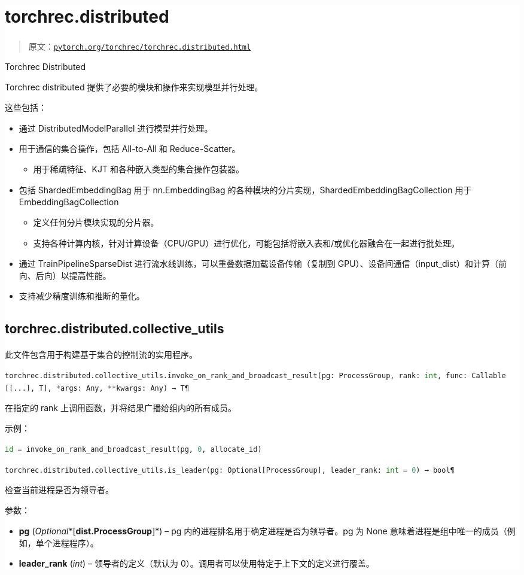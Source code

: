 # torchrec.distributed

> 原文：[`pytorch.org/torchrec/torchrec.distributed.html`](https://pytorch.org/torchrec/torchrec.distributed.html)

Torchrec Distributed

Torchrec distributed 提供了必要的模块和操作来实现模型并行处理。

这些包括：

+   通过 DistributedModelParallel 进行模型并行处理。

+   用于通信的集合操作，包括 All-to-All 和 Reduce-Scatter。

    +   用于稀疏特征、KJT 和各种嵌入类型的集合操作包装器。

+   包括 ShardedEmbeddingBag 用于 nn.EmbeddingBag 的各种模块的分片实现，ShardedEmbeddingBagCollection 用于 EmbeddingBagCollection

    +   定义任何分片模块实现的分片器。

    +   支持各种计算内核，针对计算设备（CPU/GPU）进行优化，可能包括将嵌入表和/或优化器融合在一起进行批处理。

+   通过 TrainPipelineSparseDist 进行流水线训练，可以重叠数据加载设备传输（复制到 GPU）、设备间通信（input_dist）和计算（前向、后向）以提高性能。

+   支持减少精度训练和推断的量化。

## torchrec.distributed.collective_utils[](#module-torchrec.distributed.collective_utils "Permalink to this heading")

此文件包含用于构建基于集合的控制流的实用程序。

```py
torchrec.distributed.collective_utils.invoke_on_rank_and_broadcast_result(pg: ProcessGroup, rank: int, func: Callable[[...], T], *args: Any, **kwargs: Any) → T¶
```

在指定的 rank 上调用函数，并将结果广播给组内的所有成员。

示例：

```py
id = invoke_on_rank_and_broadcast_result(pg, 0, allocate_id) 
```

```py
torchrec.distributed.collective_utils.is_leader(pg: Optional[ProcessGroup], leader_rank: int = 0) → bool¶
```

检查当前进程是否为领导者。

参数：

+   **pg** (*Optional**[**dist.ProcessGroup**]*) – pg 内的进程排名用于确定进程是否为领导者。pg 为 None 意味着进程是组中唯一的成员（例如，单个进程程序）。

+   **leader_rank** (*int*) – 领导者的定义（默认为 0）。调用者可以使用特定于上下文的定义进行覆盖。
